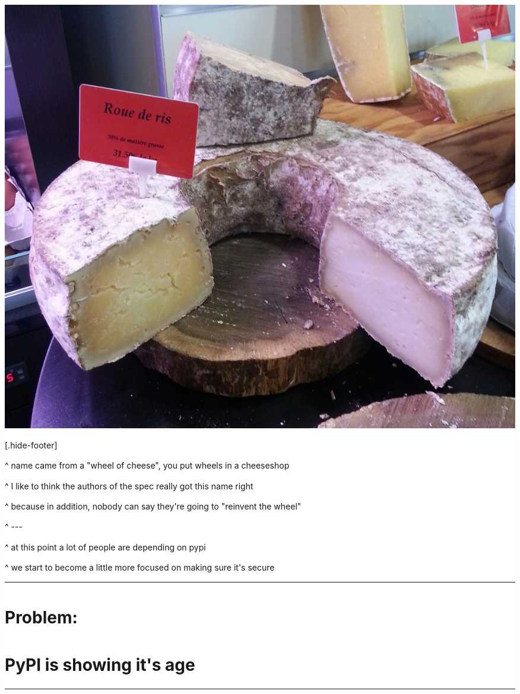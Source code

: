 ![](images/cheesewheel.jpeg)

[.hide-footer]

^ name came from a "wheel of cheese", you put wheels in a cheeseshop

^ I like to think the authors of the spec really got this name right

^ because in addition, nobody can say they're going to "reinvent the wheel"

^ ---

^ at this point a lot of people are depending on pypi

^ we start to become a little more focused on making sure it's secure

---

# **Problem:**
# PyPI is showing it's age

---
